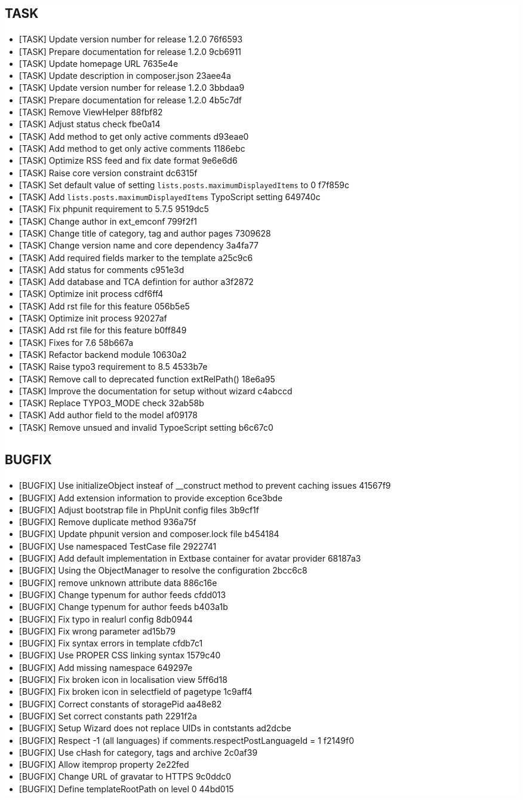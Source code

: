 ## TASK
- [TASK] Update version number for release 1.2.0 76f6593
- [TASK] Prepare documentation for release 1.2.0 9cb6911
- [TASK] Update homepage URL 7635e4e
- [TASK] Update description in composer.json 23aee4a
- [TASK] Update version number for release 1.2.0 3bbdaa9
- [TASK] Prepare documentation for release 1.2.0 4b5c7df
- [TASK] Remove ViewHelper 88fbf82
- [TASK] Adjust status check fbe0a14
- [TASK] Add method to get only active comments d93eae0
- [TASK] Add method to get only active comments 1186ebc
- [TASK] Optimize RSS feed and fix date format 9e6e6d6
- [TASK] Raise core version constraint dc6315f
- [TASK] Set default value of setting `lists.posts.maximumDisplayedItems` to 0 f7f859c
- [TASK] Add `lists.posts.maximumDisplayedItems` TypoScript setting 649740c
- [TASK] Fix phpunit requirement to 5.7.5 9519dc5
- [TASK] Change author in ext_emconf 799f2f1
- [TASK] Change title of category, tag and author pages 7309628
- [TASK] Change version name and core dependency 3a4fa77
- [TASK] Add required fields marker to the template a25c9c6
- [TASK] Add status for comments c951e3d
- [TASK] Add database and TCA defintion for author a3f2872
- [TASK] Optimize init process cdf6ff4
- [TASK] Add rst file for this feature 056b5e5
- [TASK] Optimize init process 92027af
- [TASK] Add rst file for this feature b0ff849
- [TASK] Fixes for 7.6 58b667a
- [TASK] Refactor backend module 10630a2
- [TASK] Raise typo3 requirement to 8.5 4533b7e
- [TASK] Remove call to deprecated function extRelPath() 18e6a95
- [TASK] Improve the documentation for setup without wizard c4abccd
- [TASK] Replace TYPO3_MODE check 32ab58b
- [TASK] Add author field to the model af09178
- [TASK] Remove unsued and invalid TypoeScript setting b6c67c0

## BUGFIX
- [BUGFIX] Use initializeObject insteaf of __construct method to prevent caching issues 41567f9
- [BUGFIX] Add extension information to provide exception 6ce3bde
- [BUGFIX] Adjust bootstrap file in PhpUnit config files 3b9cf1f
- [BUGFIX] Remove duplicate method 936a75f
- [BUGFIX] Update phpunit version and composer.lock file b454184
- [BUGFIX] Use namespaced TestCase file 2922741
- [BUGFIX] Add default implementation in Extbase container for avatar provider 68187a3
- [BUGFIX] Using the ObjectManager to resolve the configuration 2bcc6c8
- [BUGFIX] remove unknown attribute data 886c16e
- [BUGFIX] Change typenum for author feeds cfdd013
- [BUGFIX] Change typenum for author feeds b403a1b
- [BUGFIX] Fix typo in realurl config 8db0944
- [BUGFIX] Fix wrong parameter ad15b79
- [BUGFIX] Fix syntax errors in template cfdb7c1
- [BUGFIX] Use PROPER CSS linking syntax 1579c40
- [BUGFIX] Add missing namespace 649297e
- [BUGFIX] Fix broken icon in localisation view 5ff6d18
- [BUGFIX] Fix broken icon in selectfield of pagetype 1c9aff4
- [BUGFIX] Correct constants of storagePid aa48e82
- [BUGFIX] Set correct constants path 2291f2a
- [BUGFIX] Setup Wizard does not replace UIDs in contstants ad2dcbe
- [BUGFIX] Respect -1 (all languages) if comments.respectPostLanguageId = 1 f2149f0
- [BUGFIX] Use cHash for category, tags and archive 2c0af39
- [BUGFIX] Allow itemprop property 2e22fed
- [BUGFIX] Change URL of gravatar to HTTPS 9c0ddc0
- [BUGFIX] Define templateRootPath on level 0 44bd015